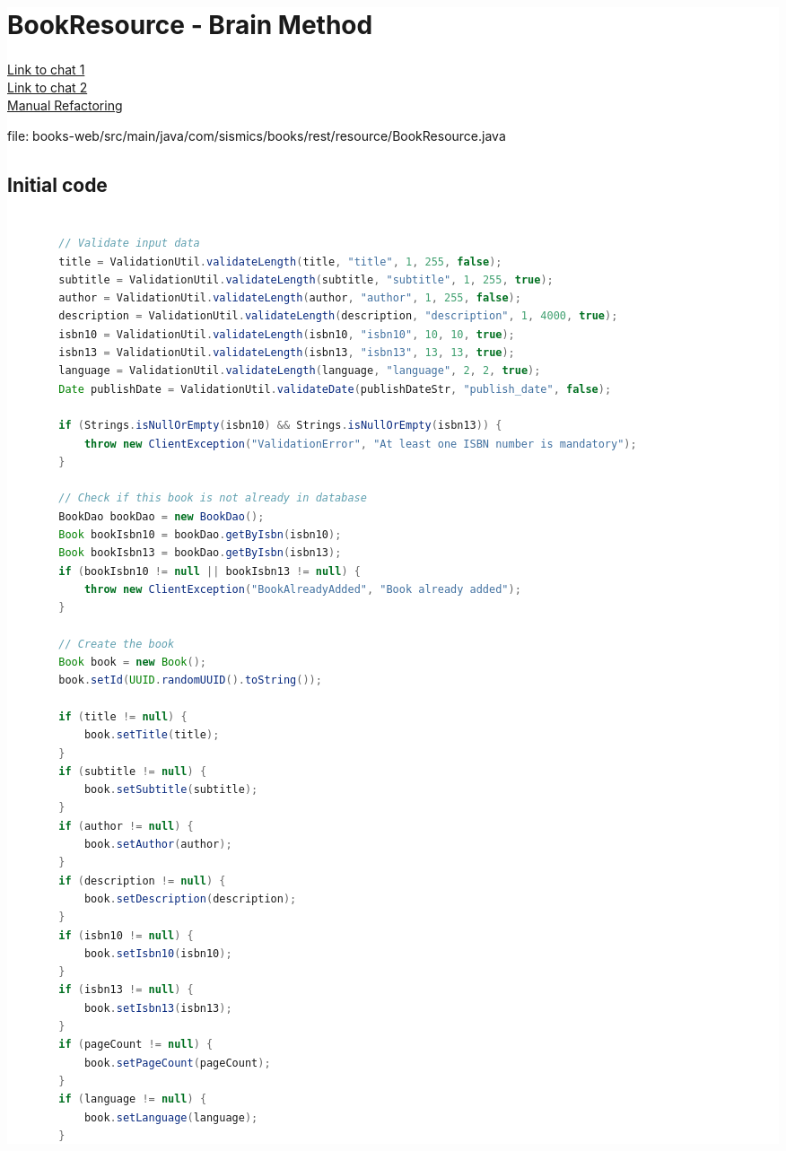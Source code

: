 # BookResource - Brain Method

[Link to chat 1](https://chat.openai.com/share/11ae7792-3dd0-40f3-bd80-783b0d2563f7) \
[Link to chat 2](https://chat.openai.com/share/09d6fbcf-104b-46ac-887d-6daeaecc197e) \
[Manual Refactoring](https://github.com/serc-courses/se-project-1--_12/pull/2/commits/0fb5345e332803601e9b1c856c1ed09a6dabe38b)

file: books-web/src/main/java/com/sismics/books/rest/resource/BookResource.java

## Initial code
```java

        // Validate input data
        title = ValidationUtil.validateLength(title, "title", 1, 255, false);
        subtitle = ValidationUtil.validateLength(subtitle, "subtitle", 1, 255, true);
        author = ValidationUtil.validateLength(author, "author", 1, 255, false);
        description = ValidationUtil.validateLength(description, "description", 1, 4000, true);
        isbn10 = ValidationUtil.validateLength(isbn10, "isbn10", 10, 10, true);
        isbn13 = ValidationUtil.validateLength(isbn13, "isbn13", 13, 13, true);
        language = ValidationUtil.validateLength(language, "language", 2, 2, true);
        Date publishDate = ValidationUtil.validateDate(publishDateStr, "publish_date", false);
        
        if (Strings.isNullOrEmpty(isbn10) && Strings.isNullOrEmpty(isbn13)) {
            throw new ClientException("ValidationError", "At least one ISBN number is mandatory");
        }
        
        // Check if this book is not already in database
        BookDao bookDao = new BookDao();
        Book bookIsbn10 = bookDao.getByIsbn(isbn10);
        Book bookIsbn13 = bookDao.getByIsbn(isbn13);
        if (bookIsbn10 != null || bookIsbn13 != null) {
            throw new ClientException("BookAlreadyAdded", "Book already added");
        }
        
        // Create the book
        Book book = new Book();
        book.setId(UUID.randomUUID().toString());
        
        if (title != null) {
            book.setTitle(title);
        }
        if (subtitle != null) {
            book.setSubtitle(subtitle);
        }
        if (author != null) {
            book.setAuthor(author);
        }
        if (description != null) {
            book.setDescription(description);
        }
        if (isbn10 != null) {
            book.setIsbn10(isbn10);
        }
        if (isbn13 != null) {
            book.setIsbn13(isbn13);
        }
        if (pageCount != null) {
            book.setPageCount(pageCount);
        }
        if (language != null) {
            book.setLanguage(language);
        }
```